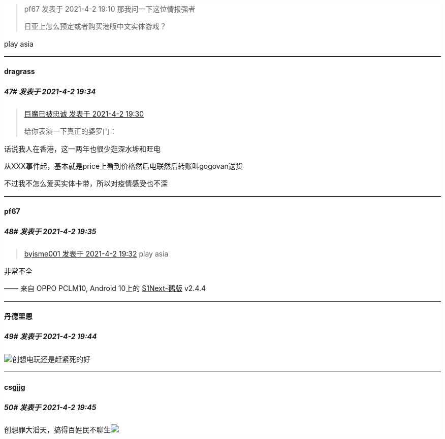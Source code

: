 
<blockquote>pf67 发表于 2021-4-2 19:10
那我问一下这位情报强者


日亚上怎么预定或者购买港版中文实体游戏？</blockquote>
play asia


*****

####  dragrass  
##### 47#       发表于 2021-4-2 19:34


<blockquote><a href="httphttps://bbs.saraba1st.com/2b/forum.php?mod=redirect&amp;goto=findpost&amp;pid=50813957&amp;ptid=1996816" target="_blank">巨魔已被忠诚 发表于 2021-4-2 19:30</a>

给你表演一下真正的婆罗门：</blockquote>
话说我人在香港，这一两年也很少逛深水埗和旺电


从XXX事件起，基本就是price上看到价格然后电联然后转账叫gogovan送货


不过我不怎么爱买实体卡带，所以对疫情感受也不深


*****

####  pf67  
##### 48#       发表于 2021-4-2 19:35


<blockquote><a href="httphttps://bbs.saraba1st.com/2b/forum.php?mod=redirect&amp;goto=findpost&amp;pid=50813970&amp;ptid=1996816" target="_blank">byisme001 发表于 2021-4-2 19:32</a>
play asia</blockquote>
非常不全

—— 来自 OPPO PCLM10, Android 10上的 [S1Next-鹅版](https://github.com/ykrank/S1-Next/releases) v2.4.4


*****

####  丹德里恩  
##### 49#       发表于 2021-4-2 19:44


<img src="https://static.saraba1st.com/image/smiley/face2017/037.png" referrerpolicy="no-referrer">创想电玩还是赶紧死的好


*****

####  csgjjg  
##### 50#       发表于 2021-4-2 19:45


创想罪大滔天，搞得百姓民不聊生<img src="https://static.saraba1st.com/image/smiley/face2017/033.png" referrerpolicy="no-referrer">

